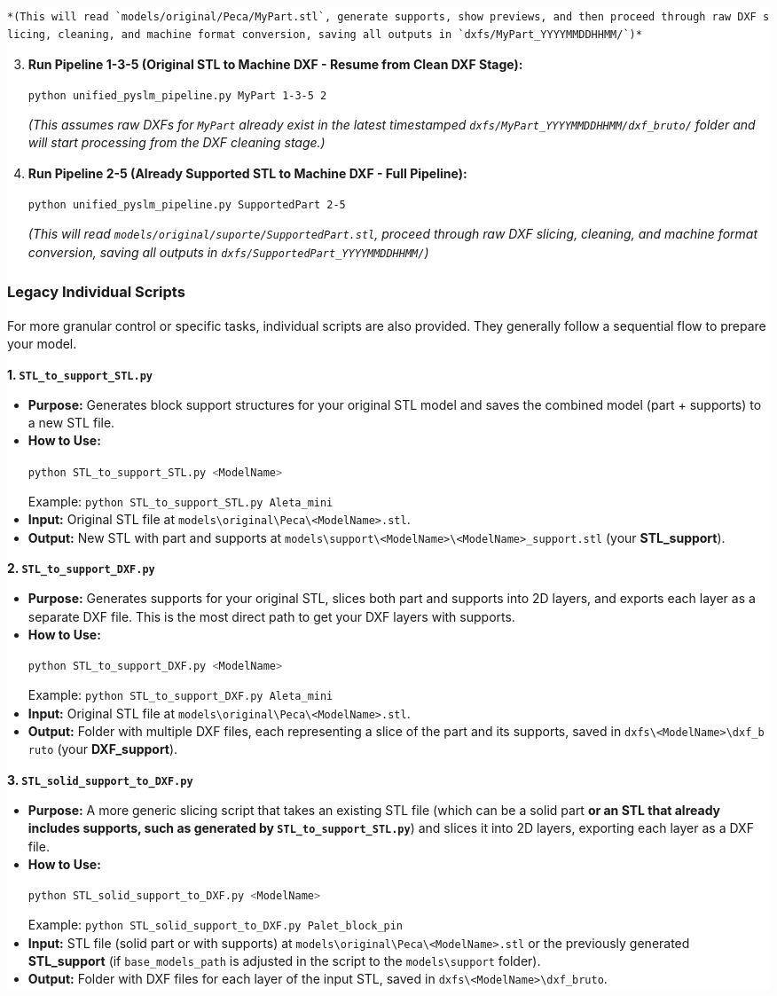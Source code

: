     *(This will read `models/original/Peca/MyPart.stl`, generate supports, show previews, and then proceed through raw DXF slicing, cleaning, and machine format conversion, saving all outputs in `dxfs/MyPart_YYYYMMDDHHMM/`)*

3.  **Run Pipeline 1-3-5 (Original STL to Machine DXF - Resume from Clean DXF Stage):**

    ```bash
    python unified_pyslm_pipeline.py MyPart 1-3-5 2
    ```

    *(This assumes raw DXFs for `MyPart` already exist in the latest timestamped `dxfs/MyPart_YYYYMMDDHHMM/dxf_bruto/` folder and will start processing from the DXF cleaning stage.)*

4.  **Run Pipeline 2-5 (Already Supported STL to Machine DXF - Full Pipeline):**

    ```bash
    python unified_pyslm_pipeline.py SupportedPart 2-5
    ```

    *(This will read `models/original/suporte/SupportedPart.stl`, proceed through raw DXF slicing, cleaning, and machine format conversion, saving all outputs in `dxfs/SupportedPart_YYYYMMDDHHMM/`)*

### Legacy Individual Scripts

For more granular control or specific tasks, individual scripts are also provided. They generally follow a sequential flow to prepare your model.

**1. `STL_to_support_STL.py`**

  * **Purpose:** Generates block support structures for your original STL model and saves the combined model (part + supports) to a new STL file.
  * **How to Use:**
    ```bash
    python STL_to_support_STL.py <ModelName>
    ```
    Example: `python STL_to_support_STL.py Aleta_mini`
  * **Input:** Original STL file at `models\original\Peca\<ModelName>.stl`.
  * **Output:** New STL with part and supports at `models\support\<ModelName>\<ModelName>_support.stl` (your **STL\_support**).

**2. `STL_to_support_DXF.py`**

  * **Purpose:** Generates supports for your original STL, slices both part and supports into 2D layers, and exports each layer as a separate DXF file. This is the most direct path to get your DXF layers with supports.
  * **How to Use:**
    ```bash
    python STL_to_support_DXF.py <ModelName>
    ```
    Example: `python STL_to_support_DXF.py Aleta_mini`
  * **Input:** Original STL file at `models\original\Peca\<ModelName>.stl`.
  * **Output:** Folder with multiple DXF files, each representing a slice of the part and its supports, saved in `dxfs\<ModelName>\dxf_bruto` (your **DXF\_support**).

**3. `STL_solid_support_to_DXF.py`**

  * **Purpose:** A more generic slicing script that takes an existing STL file (which can be a solid part **or an STL that already includes supports, such as generated by `STL_to_support_STL.py`**) and slices it into 2D layers, exporting each layer as a DXF file.
  * **How to Use:**
    ```bash
    python STL_solid_support_to_DXF.py <ModelName>
    ```
    Example: `python STL_solid_support_to_DXF.py Palet_block_pin`
  * **Input:** STL file (solid part or with supports) at `models\original\Peca\<ModelName>.stl` or the previously generated **STL\_support** (if `base_models_path` is adjusted in the script to the `models\support` folder).
  * **Output:** Folder with DXF files for each layer of the input STL, saved in `dxfs\<ModelName>\dxf_bruto`.
